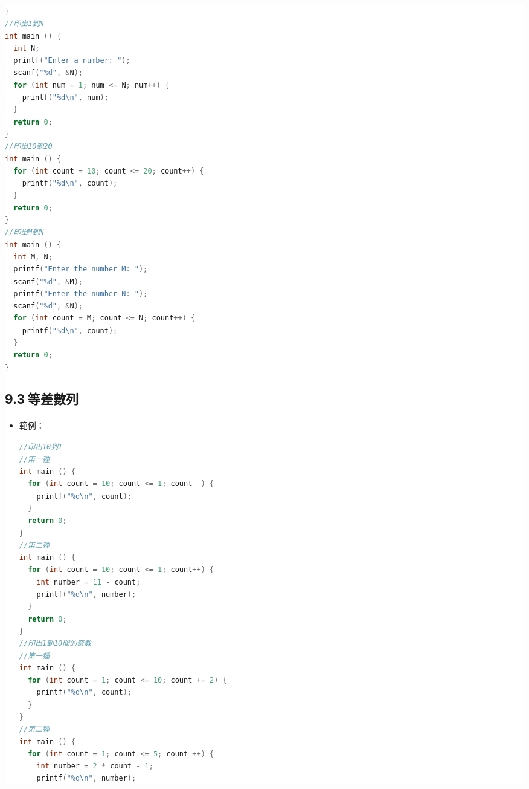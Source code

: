  ```c
  }
  //印出1到N
  int main () {
    int N;
    printf("Enter a number: ");
    scanf("%d", &N);
    for (int num = 1; num <= N; num++) {
      printf("%d\n", num);
    }
    return 0;
  }
  //印出10到20
  int main () {
    for (int count = 10; count <= 20; count++) {
      printf("%d\n", count);
    }
    return 0;
  }
  //印出M到N
  int main () {
    int M, N;
    printf("Enter the number M: ");
    scanf("%d", &M);
    printf("Enter the number N: ");
    scanf("%d", &N);
    for (int count = M; count <= N; count++) {
      printf("%d\n", count);
    }
    return 0;
  }
  ```
## 9.3 等差數列
- 範例：
  ```c
  //印出10到1
  //第一種
  int main () {
    for (int count = 10; count <= 1; count--) {
      printf("%d\n", count);
    }
    return 0;
  }
  //第二種
  int main () {
    for (int count = 10; count <= 1; count++) {
      int number = 11 - count;
      printf("%d\n", number);
    }
    return 0;
  }
  //印出1到10間的奇數
  //第一種
  int main () {
    for (int count = 1; count <= 10; count += 2) {
      printf("%d\n", count);
    }
  }
  //第二種
  int main () {
    for (int count = 1; count <= 5; count ++) {
      int number = 2 * count - 1;
      printf("%d\n", number);
  ```